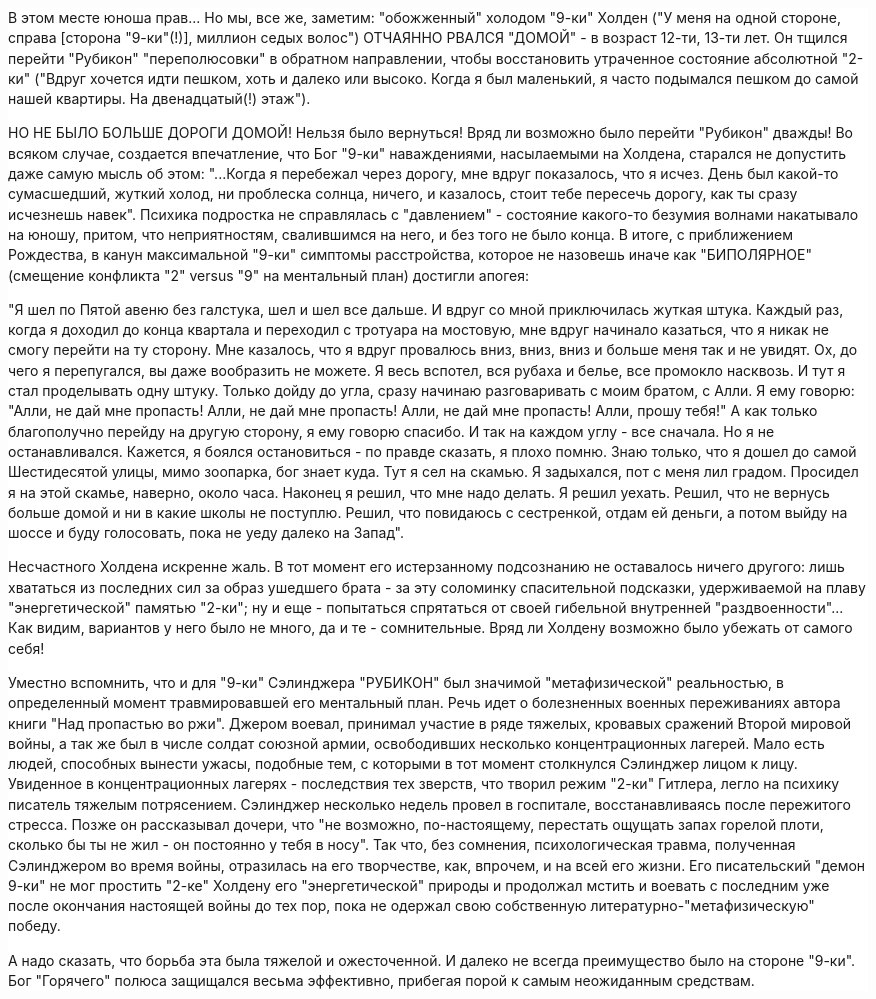   В этом месте юноша прав... Но мы, все же, заметим: "обожженный" холодом "9-ки" Холден ("У меня на одной стороне, справа [сторона "9-ки"(!)], миллион седых волос") ОТЧАЯННО РВАЛСЯ "ДОМОЙ" - в возраст 12-ти, 13-ти лет. Он тщился перейти "Рубикон" "переполюсовки" в обратном направлении, чтобы восстановить утраченное состояние абсолютной "2-ки" ("Вдруг хочется идти пешком, хоть и далеко или высоко. Когда я был маленький, я часто подымался пешком до самой нашей квартиры. На двенадцатый(!) этаж").

  НО НЕ БЫЛО БОЛЬШЕ ДОРОГИ ДОМОЙ! Нельзя было вернуться! Вряд ли возможно было перейти "Рубикон" дважды! Во всяком случае, создается впечатление, что Бог "9-ки" наваждениями, насылаемыми на Холдена, старался не допустить даже самую мысль об этом: "...Когда я перебежал через дорогу, мне вдруг показалось, что я исчез. День был какой-то сумасшедший, жуткий холод, ни проблеска солнца, ничего, и казалось, стоит тебе пересечь дорогу, как ты сразу исчезнешь навек". Психика подростка не справлялась с "давлением" - состояние какого-то безумия волнами накатывало на юношу, притом, что неприятностям, свалившимся на него, и без того не было конца. В итоге, с приближением Рождества, в канун максимальной "9-ки" симптомы расстройства, которое не назовешь иначе как "БИПОЛЯРНОЕ" (смещение конфликта "2" versus "9" на ментальный план) достигли апогея:

   "Я шел по Пятой авеню без галстука, шел и шел все дальше. И вдруг со мной приключилась жуткая штука. Каждый раз, когда я доходил до конца квартала и переходил с тротуара на мостовую, мне вдруг начинало казаться, что я никак не смогу перейти на ту сторону. Мне казалось, что я вдруг провалюсь вниз, вниз, вниз и больше меня так и не увидят. Ох, до чего я перепугался, вы даже вообразить не можете. Я весь вспотел, вся рубаха и белье, все промокло насквозь. И тут я стал проделывать одну штуку. Только дойду до угла, сразу начинаю разговаривать с моим братом, с Алли. Я ему говорю: "Алли, не дай мне пропасть! Алли, не дай мне пропасть! Алли, не дай мне пропасть! Алли, прошу тебя!" А как только благополучно перейду на другую сторону, я ему говорю спасибо. И так на каждом углу - все сначала. Но я не останавливался. Кажется, я боялся остановиться - по правде сказать, я плохо помню. Знаю только, что я дошел до самой Шестидесятой улицы, мимо зоопарка, бог знает куда. Тут я сел на скамью. Я задыхался, пот с меня лил градом. Просидел я на этой скамье, наверно, около часа. Наконец я решил, что мне надо делать. Я решил уехать. Решил, что не вернусь больше домой и ни в какие школы не поступлю. Решил, что повидаюсь с сестренкой, отдам ей деньги, а потом выйду на шоссе и буду голосовать, пока не уеду далеко на Запад".

  Несчастного Холдена искренне жаль. В тот момент его истерзанному подсознанию не оставалось ничего другого: лишь хвататься из последних сил за образ ушедшего брата - за эту соломинку спасительной подсказки, удерживаемой на плаву "энергетической" памятью "2-ки"; ну и еще - попытаться спрятаться от своей гибельной внутренней "раздвоенности"... Как видим, вариантов у него было не много, да и те - сомнительные. Вряд ли Холдену возможно было убежать от самого себя!

  Уместно вспомнить, что и для "9-ки" Сэлинджера "РУБИКОН" был значимой "метафизической" реальностью, в определенный момент травмировавшей его ментальный план. Речь идет о болезненных военных переживаниях автора книги "Над пропастью во ржи". Джером воевал, принимал участие в ряде тяжелых, кровавых сражений Второй мировой войны, а так же был в числе солдат союзной армии, освободивших несколько концентрационных лагерей. Мало есть людей, способных вынести ужасы, подобные тем, с которыми в тот момент столкнулся Сэлинджер лицом к лицу. Увиденное в концентрационных лагерях - последствия тех зверств, что творил режим "2-ки" Гитлера, легло на психику писатель тяжелым потрясением.
  Сэлинджер несколько недель провел в госпитале, восстанавливаясь после пережитого стресса. Позже он рассказывал дочери, что "не возможно, по-настоящему, перестать ощущать запах горелой плоти, сколько бы ты не жил - он постоянно у тебя в носу". Так что, без сомнения, психологическая травма, полученная Сэлинджером во время войны, отразилась на его творчестве, как, впрочем, и на всей его жизни. Его писательский "демон 9-ки" не мог простить "2-ке" Холдену его "энергетической" природы и продолжал мстить и воевать с последним уже после окончания настоящей войны до тех пор, пока не одержал свою собственную литературно-"метафизическую" победу.

  А надо сказать, что борьба эта была тяжелой и ожесточенной. И далеко не всегда преимущество было на стороне "9-ки". Бог "Горячего" полюса защищался весьма эффективно, прибегая порой к самым неожиданным средствам.
